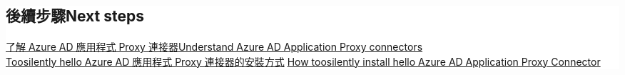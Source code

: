 ## <a name="next-steps"></a><span data-ttu-id="6824f-227">後續步驟</span><span class="sxs-lookup"><span data-stu-id="6824f-227">Next steps</span></span>

[<span data-ttu-id="6824f-228">了解 Azure AD 應用程式 Proxy 連接器</span><span class="sxs-lookup"><span data-stu-id="6824f-228">Understand Azure AD Application Proxy connectors</span></span>](application-proxy-understand-connectors.md)<br><span data-ttu-id="6824f-229">
[Toosilently hello Azure AD 應用程式 Proxy 連接器的安裝方式](active-directory-application-proxy-silent-installation.md)</span><span class="sxs-lookup"><span data-stu-id="6824f-229">
[How toosilently install hello Azure AD Application Proxy Connector ](active-directory-application-proxy-silent-installation.md)</span></span>
